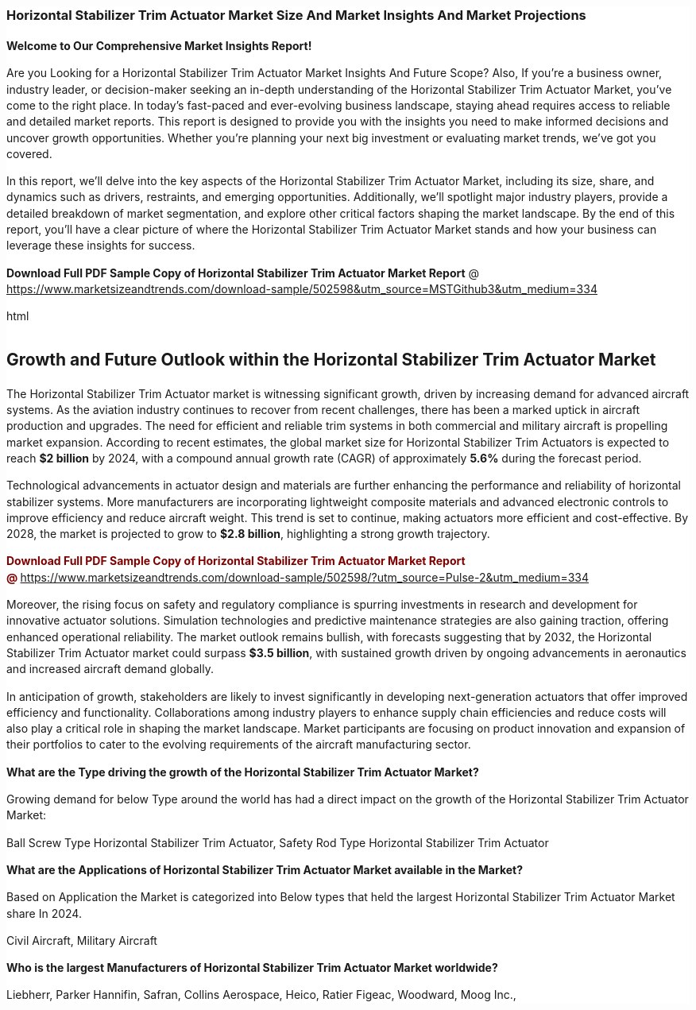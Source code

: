 <div class="" data-test-id=""><h3><span class="">Horizontal Stabilizer Trim Actuator Market Size And Market Insights And Market Projections</span></h3></div><div class="" data-test-id=""><p><strong>Welcome to Our Comprehensive Market Insights Report!</strong></p><p>Are you Looking for a Horizontal Stabilizer Trim Actuator Market Insights And Future Scope? Also, If you&rsquo;re a business owner, industry leader, or decision-maker seeking an in-depth understanding of the Horizontal Stabilizer Trim Actuator Market, you&rsquo;ve come to the right place. In today&rsquo;s fast-paced and ever-evolving business landscape, staying ahead requires access to reliable and detailed market reports. This report is designed to provide you with the insights you need to make informed decisions and uncover growth opportunities. Whether you&rsquo;re planning your next big investment or evaluating market trends, we&rsquo;ve got you covered.</p><p>In this report, we&rsquo;ll delve into the key aspects of the Horizontal Stabilizer Trim Actuator Market, including its size, share, and dynamics such as drivers, restraints, and emerging opportunities. Additionally, we&rsquo;ll spotlight major industry players, provide a detailed breakdown of market segmentation, and explore other critical factors shaping the market landscape. By the end of this report, you&rsquo;ll have a clear picture of where the Horizontal Stabilizer Trim Actuator Market stands and how your business can leverage these insights for success.</p><p><strong>Download Full PDF Sample Copy of Horizontal Stabilizer Trim Actuator Market Report</strong> @ <a href="https://www.marketsizeandtrends.com/download-sample/502598&utm_source=MSTGithub3&utm_medium=334" target="_blank">https://www.marketsizeandtrends.com/download-sample/502598&utm_source=MSTGithub3&utm_medium=334</a></p></div><div class="" data-test-id=""><p><span class="">html<h2>Growth and Future Outlook within the Horizontal Stabilizer Trim Actuator Market</h2><p>The Horizontal Stabilizer Trim Actuator market is witnessing significant growth, driven by increasing demand for advanced aircraft systems. As the aviation industry continues to recover from recent challenges, there has been a marked uptick in aircraft production and upgrades. The need for efficient and reliable trim systems in both commercial and military aircraft is propelling market expansion. According to recent estimates, the global market size for Horizontal Stabilizer Trim Actuators is expected to reach <strong>$2 billion</strong> by 2024, with a compound annual growth rate (CAGR) of approximately <strong>5.6%</strong> during the forecast period.</p><p>Technological advancements in actuator design and materials are further enhancing the performance and reliability of horizontal stabilizer systems. More manufacturers are incorporating lightweight composite materials and advanced electronic controls to improve efficiency and reduce aircraft weight. This trend is set to continue, making actuators more efficient and cost-effective. By 2028, the market is projected to grow to <strong>$2.8 billion</strong>, highlighting a strong growth trajectory.</p><p><strong><span style="color: #800000;">Download Full PDF Sample Copy of Horizontal Stabilizer Trim Actuator Market Report @</span>&nbsp;</strong><a href="https://www.marketsizeandtrends.com/download-sample/502598/?utm_source=Pulse-2&amp;utm_medium=334">https://www.marketsizeandtrends.com/download-sample/502598/?utm_source=Pulse-2&amp;utm_medium=334</a></p><p>Moreover, the rising focus on safety and regulatory compliance is spurring investments in research and development for innovative actuator solutions. Simulation technologies and predictive maintenance strategies are also gaining traction, offering enhanced operational reliability. The market outlook remains bullish, with forecasts suggesting that by 2032, the Horizontal Stabilizer Trim Actuator market could surpass <strong>$3.5 billion</strong>, with sustained growth driven by ongoing advancements in aeronautics and increased aircraft demand globally.</p><p>In anticipation of growth, stakeholders are likely to invest significantly in developing next-generation actuators that offer improved efficiency and functionality. Collaborations among industry players to enhance supply chain efficiencies and reduce costs will also play a critical role in shaping the market landscape. Market participants are focusing on product innovation and expansion of their portfolios to cater to the evolving requirements of the aircraft manufacturing sector.</p></span></p><p><strong><span class="">What are the&nbsp;Type driving the growth of the Horizontal Stabilizer Trim Actuator Market?</span></strong></p></div><div class="" data-test-id=""><p><span class="">Growing demand for below Type around the world has had a direct impact on the growth of the Horizontal Stabilizer Trim Actuator Market:</span></p></div><div class="" data-test-id=""><p>Ball Screw Type Horizontal Stabilizer Trim Actuator, Safety Rod Type Horizontal Stabilizer Trim Actuator</p><p><span class=""><strong>What are the&nbsp;Applications&nbsp;of Horizontal Stabilizer Trim Actuator Market available in the Market?</strong></span></p></div><div class="" data-test-id=""><p><span class="">Based on Application the Market is categorized into Below types that held the largest Horizontal Stabilizer Trim Actuator Market share In 2024.</span></p></div><div class="" data-test-id=""><p><span class="">Civil Aircraft, Military Aircraft</span></p><p><span class=""><strong>Who is the largest Manufacturers of Horizontal Stabilizer Trim Actuator Market worldwide?</strong></span></p></div><div class="" data-test-id=""><p><span class="">Liebherr, Parker Hannifin, Safran, Collins Aerospace, Heico, Ratier Figeac, Woodward, Moog Inc.,
